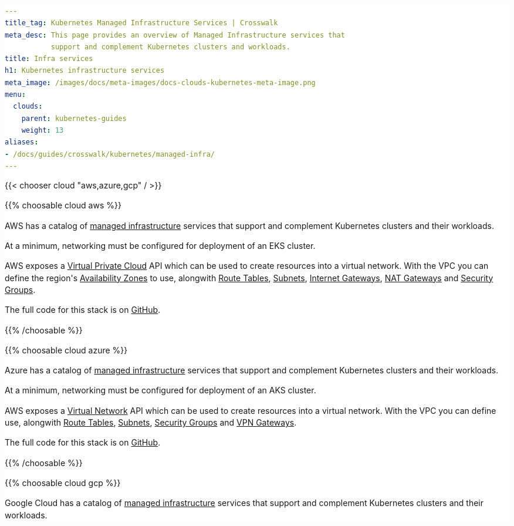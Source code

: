 ```yaml
---
title_tag: Kubernetes Managed Infrastructure Services | Crosswalk
meta_desc: This page provides an overview of Managed Infrastructure services that
           support and complement Kubernetes clusters and workloads.
title: Infra services
h1: Kubernetes infrastructure services
meta_image: /images/docs/meta-images/docs-clouds-kubernetes-meta-image.png
menu:
  clouds:
    parent: kubernetes-guides
    weight: 13
aliases:
- /docs/guides/crosswalk/kubernetes/managed-infra/
---
```


{{< chooser cloud "aws,azure,gcp" / >}}

{{% choosable cloud aws %}}

AWS has a catalog of [managed infrastructure][aws-managed-svcs] services that
support and complement Kubernetes clusters and their workloads.

At a minimum, networking must be configured for deployment of an EKS cluster.

AWS exposes a [Virtual Private Cloud][aws-vpc] API which can be used to create
resources into a virtual network. With the VPC you can define the region's [Availability
Zones][aws-azs] to use, alongwith [Route Tables][aws-rts], [Subnets][aws-subnets], [Internet Gateways][aws-igw],
[NAT Gateways][aws-ngw] and [Security Groups][aws-sgs].

The full code for this stack is on [GitHub][gh-repo-stack].


[gh-repo-stack]: https://github.com/pulumi/kubernetes-guides/tree/master/aws/02-managed-infra
[crosswalk-aws]: /docs/clouds/aws/guides/
[aws-managed-svcs]: https://aws.amazon.com/products/
[aws-vpc]: https://aws.amazon.com/vpc/
[aws-azs]: https://docs.aws.amazon.com/AWSEC2/latest/UserGuide/using-regions-availability-zones.html
[aws-rts]: https://docs.aws.amazon.com/vpc/latest/userguide/VPC_Route_Tables.html
[aws-subnets]: https://docs.aws.amazon.com/vpc/latest/userguide/working-with-vpcs.html
[aws-igw]: https://docs.aws.amazon.com/vpc/latest/userguide/VPC_Internet_Gateway.html
[aws-ngw]: https://docs.aws.amazon.com/vpc/latest/userguide/vpc-nat-gateway.html
[aws-sgs]: https://docs.aws.amazon.com/vpc/latest/userguide/VPC_SecurityGroups.html


{{% /choosable %}}

{{% choosable cloud azure %}}

Azure has a catalog of [managed infrastructure][azure-managed-svcs] services that
support and complement Kubernetes clusters and their workloads.

At a minimum, networking must be configured for deployment of an AKS cluster.

AWS exposes a [Virtual Network][azure-vpc] API which can be used to create
resources into a virtual network. With the VPC you can define
use, alongwith [Route Tables][azure-rts], [Subnets][azure-subnets],
[Security Groups][azure-sgs] and [VPN Gateways][azure-vpn-gw].

The full code for this stack is on [GitHub][gh-repo-stack].

[azure-managed-svcs]: https://azure.microsoft.com/en-us/services/
[azure-vpc]: https://azure.microsoft.com/en-us/services/
[azure-subnets]: https://docs.microsoft.com/en-us/azure/virtual-network/virtual-network-vnet-plan-design-arm#subnets
[azure-rts]: https://docs.microsoft.com/en-us/azure/virtual-network/virtual-networks-udr-overview#user-defined
[azure-sgs]: https://docs.microsoft.com/en-us/azure/virtual-network/virtual-network-vnet-plan-design-arm#security
[azure-vpn-gw]: https://docs.microsoft.com/en-us/azure/vpn-gateway/vpn-gateway-vnet-vnet-rm-ps
[gh-repo-stack]: https://github.com/pulumi/kubernetes-guides/tree/master/azure/02-managed-infra

{{% /choosable %}}

{{% choosable cloud gcp %}}

Google Cloud has a catalog of [managed infrastructure][gcp-managed-svcs] services that
support and complement Kubernetes clusters and their workloads.


[gcp-managed-svcs]: https://cloud.google.com/products/
[gcp-subnets]: https://cloud.google.com/vpc/docs/vpc#vpc_networks_and_subnets
[gcp-fwd-rules]: https://cloud.google.com/compute/docs/protocol-forwarding
[gcp-vpc]: https://cloud.google.com/vpc/docs/overview
[gcp-rts]: https://cloud.google.com/vpc/docs/routes
[gcp-fw-rules]: https://cloud.google.com/vpc/docs/firewalls
[gh-repo-stack]: https://github.com/pulumi/kubernetes-guides/tree/master/gcp/02-managed-infra
[vpc]: /docs/clouds/aws/guides/vpc/#setting-up-a-new-vpc
[vpc-azs]: /docs/clouds/aws/guides/vpc/#configuring-availability-zones-for-an-aws-vpc
[vpc-subnets]: /docs/clouds/aws/guides/vpc/#configuring-subnets-for-a-vpc
[vpc-gw]: /docs/clouds/aws/guides/vpc/#configuring-internet-and-nat-gateways-for-subnets-in-a-vpc
[vpc-sg]: /docs/clouds/aws/guides/vpc/#configuring-security-groups-for-a-vpc
[eks-tagging]: https://docs.aws.amazon.com/eks/latest/userguide/network_reqs.html#vpc-subnet-tagging
[azure-net-docs]: https://docs.microsoft.com/en-us/azure/aks/concepts-network
[gke-net-docs]: https://cloud.google.com/kubernetes-engine/docs/how-to/cluster-admin-overview
[pulumi-efs]: /blog/persisting-kubernetes-workloads-with-amazon-efscsi-volumes-using-pulumi-sdks/
[aws-efs]: https://aws.amazon.com/efs/
[pulumi-s3]: /docs/aws/s3/
[crosswalk-ecr]: /docs/clouds/aws/guides/ecr/
[aws-ecr]: https://aws.amazon.com/ecr/
[aws-s3]: https://aws.amazon.com/s3
[crosswalk-cluster-svcs]: /docs/clouds/kubernetes/guides/cluster-services/
[crosswalk-app-svcs]: /docs/clouds/kubernetes/guides/app-services/
[k8s-pvs]: https://kubernetes.io/docs/concepts/storage/persistent-volumes/